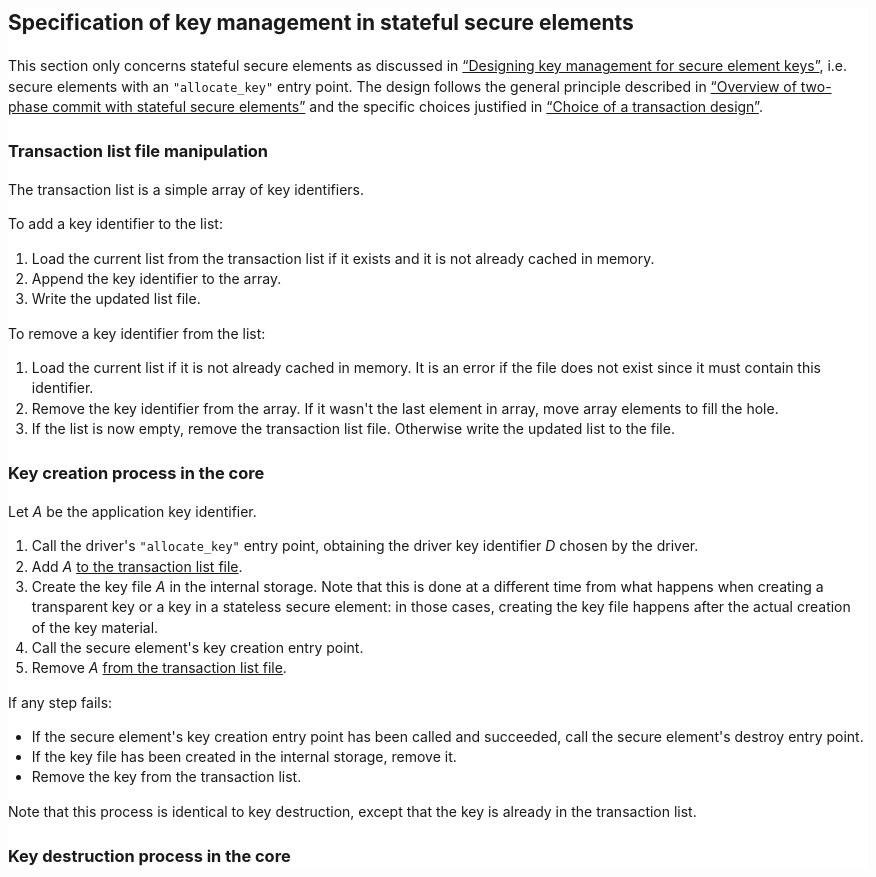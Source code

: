 ## Specification of key management in stateful secure elements

This section only concerns stateful secure elements as discussed in [“Designing key management for secure element keys”](#designing-key-management-for-secure-element-keys), i.e. secure elements with an `"allocate_key"` entry point. The design follows the general principle described in [“Overview of two-phase commit with stateful secure elements”](#overview-of-two-phase-commit-with-stateful-secure-elements) and the specific choices justified in [“Choice of a transaction design”](choice-of-a-transaction-design).

### Transaction list file manipulation

The transaction list is a simple array of key identifiers.

To add a key identifier to the list:

1. Load the current list from the transaction list if it exists and it is not already cached in memory.
2. Append the key identifier to the array.
3. Write the updated list file.

To remove a key identifier from the list:

1. Load the current list if it is not already cached in memory. It is an error if the file does not exist since it must contain this identifier.
2. Remove the key identifier from the array. If it wasn't the last element in array, move array elements to fill the hole.
3. If the list is now empty, remove the transaction list file. Otherwise write the updated list to the file.

### Key creation process in the core

Let _A_ be the application key identifier.

1. Call the driver's `"allocate_key"` entry point, obtaining the driver key identifier _D_ chosen by the driver.
2. Add _A_ [to the transaction list file](#transaction-list-file-manipulation).
3. Create the key file _A_ in the internal storage. Note that this is done at a different time from what happens when creating a transparent key or a key in a stateless secure element: in those cases, creating the key file happens after the actual creation of the key material.
4. Call the secure element's key creation entry point.
5. Remove _A_ [from the transaction list file](#transaction-list-file-manipulation).

If any step fails:

* If the secure element's key creation entry point has been called and succeeded, call the secure element's destroy entry point.
* If the key file has been created in the internal storage, remove it.
* Remove the key from the transaction list.

Note that this process is identical to key destruction, except that the key is already in the transaction list.

### Key destruction process in the core
